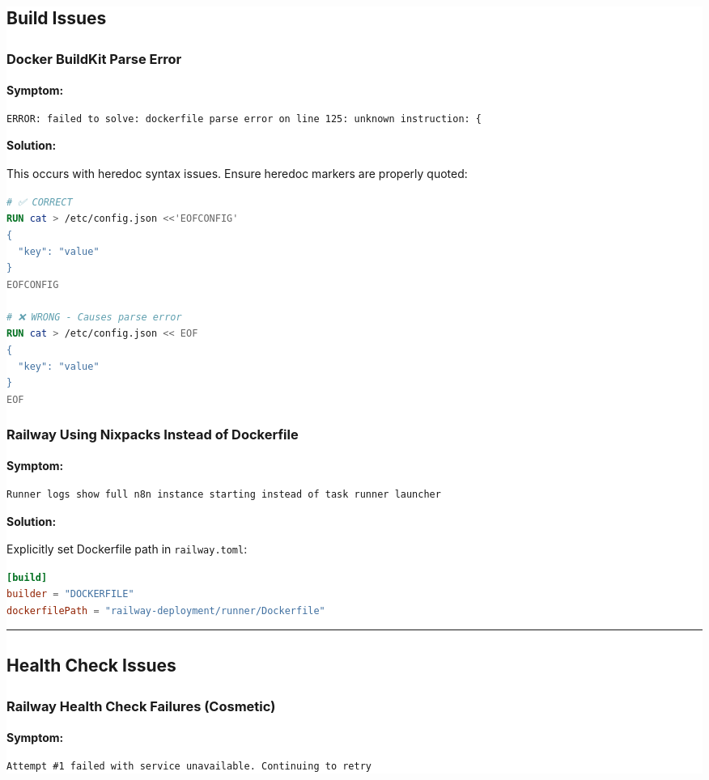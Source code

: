 
## Build Issues

### Docker BuildKit Parse Error

**Symptom:**
```
ERROR: failed to solve: dockerfile parse error on line 125: unknown instruction: {
```

**Solution:**

This occurs with heredoc syntax issues. Ensure heredoc markers are properly quoted:

```dockerfile
# ✅ CORRECT
RUN cat > /etc/config.json <<'EOFCONFIG'
{
  "key": "value"
}
EOFCONFIG

# ❌ WRONG - Causes parse error
RUN cat > /etc/config.json << EOF
{
  "key": "value"
}
EOF
```

### Railway Using Nixpacks Instead of Dockerfile

**Symptom:**
```
Runner logs show full n8n instance starting instead of task runner launcher
```

**Solution:**

Explicitly set Dockerfile path in `railway.toml`:

```toml
[build]
builder = "DOCKERFILE"
dockerfilePath = "railway-deployment/runner/Dockerfile"
```

---

## Health Check Issues

### Railway Health Check Failures (Cosmetic)

**Symptom:**
```
Attempt #1 failed with service unavailable. Continuing to retry
```
